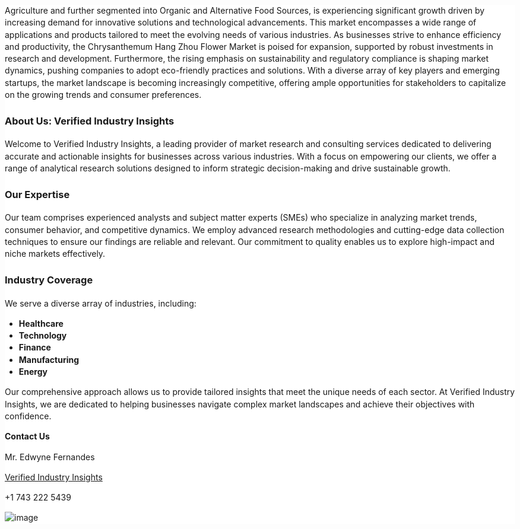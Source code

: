 Agriculture and further segmented into Organic and Alternative Food Sources, is experiencing significant growth driven by increasing demand for innovative solutions and technological advancements. This market encompasses a wide range of applications and products tailored to meet the evolving needs of various industries. As businesses strive to enhance efficiency and productivity, the Chrysanthemum Hang Zhou Flower Market is poised for expansion, supported by robust investments in research and development. Furthermore, the rising emphasis on sustainability and regulatory compliance is shaping market dynamics, pushing companies to adopt eco-friendly practices and solutions. With a diverse array of key players and emerging startups, the market landscape is becoming increasingly competitive, offering ample opportunities for stakeholders to capitalize on the growing trends and consumer preferences.</p><h3>About Us: Verified Industry Insights</h3><p>Welcome to Verified Industry Insights, a leading provider of market research and consulting services dedicated to delivering accurate and actionable insights for businesses across various industries. With a focus on empowering our clients, we offer a range of analytical research solutions designed to inform strategic decision-making and drive sustainable growth.</p><h3>Our Expertise</h3><p>Our team comprises experienced analysts and subject matter experts (SMEs) who specialize in analyzing market trends, consumer behavior, and competitive dynamics. We employ advanced research methodologies and cutting-edge data collection techniques to ensure our findings are reliable and relevant. Our commitment to quality enables us to explore high-impact and niche markets effectively.</p><h3>Industry Coverage</h3><p>We serve a diverse array of industries, including:</p><ul><li><strong>Healthcare</strong></li><li><strong>Technology</strong></li><li><strong>Finance</strong></li><li><strong>Manufacturing</strong></li><li><strong>Energy</strong></li></ul><p>Our comprehensive approach allows us to provide tailored insights that meet the unique needs of each sector. At Verified Industry Insights, we are dedicated to helping businesses navigate complex market landscapes and achieve their objectives with confidence.</p><p><strong>Contact Us</strong></p><p>Mr. Edwyne Fernandes</p><p><a href="https://www.verifiedindustryinsights.com/">Verified Industry Insights</a></p><p>+1 743 222 5439</p>
![image](https://github.com/user-attachments/assets/4fe85bd8-d493-42be-b3c1-90bf7bd5e18a)
